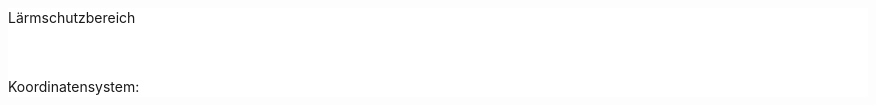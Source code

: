 <col align="center" width="50">

</col>

<col align="center" width="100">

</col>

<col align="center" width="100">

</col>

<col align="center" width="50">

</col>

<col align="center" width="100">

</col>

<col align="center" width="100">

</col>

</colgroup>

<tbody>

<tr>

<td style colspan="9" align="center">

Lärmschutzbereich

</div>

</div>

</div>

</div>

</td>

</tr>

<tr>

<td style colspan="9" align="left" valign="top">

 

</td>

</tr>

<tr>

<td style colspan="3" align="left" valign="top">

Koordinatensystem:

</td>

<td style colspan="3" align="left" valign="top">
